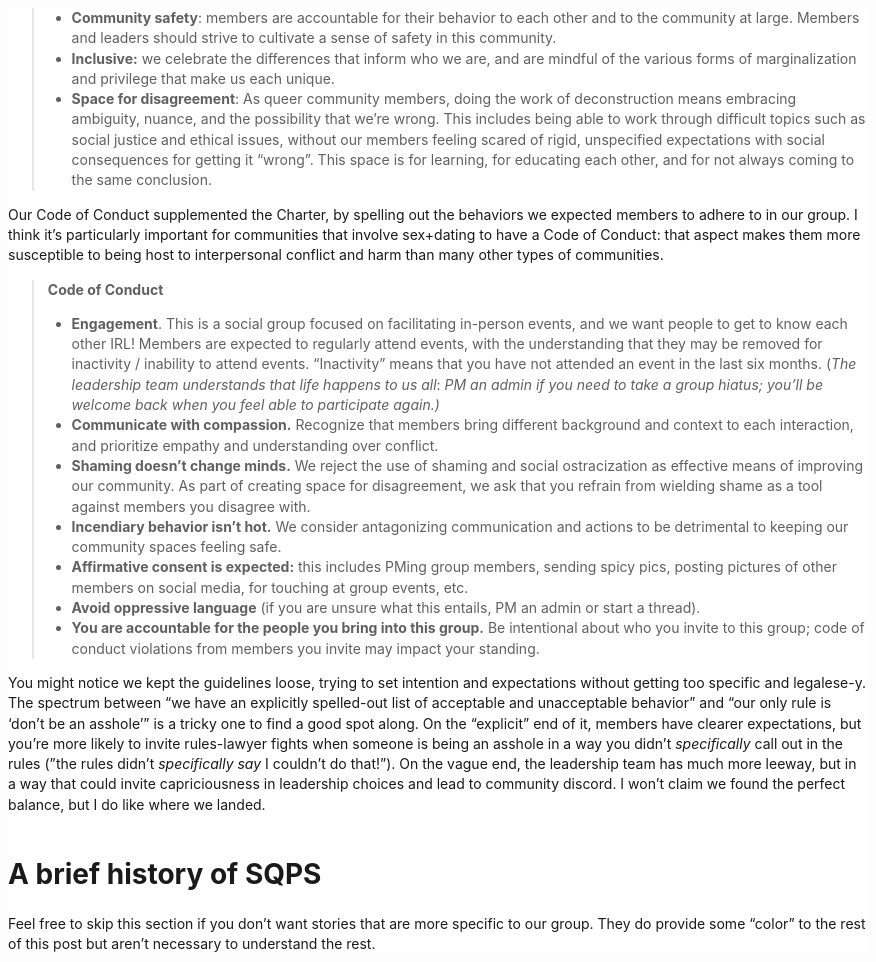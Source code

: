 > - **Community safety**: members are accountable for their behavior to each other and to the community at large. Members and leaders should strive to cultivate a sense of safety in this community.
> - **Inclusive:** we celebrate the differences that inform who we are, and are mindful of the various forms of marginalization and privilege that make us each unique.
> - **Space for disagreement**: As queer community members, doing the work of deconstruction means embracing ambiguity, nuance, and the possibility that we’re wrong. This includes being able to work through difficult topics such as social justice and ethical issues, without our members feeling scared of rigid, unspecified expectations with social consequences for getting it “wrong”. This space is for learning, for educating each other, and for not always coming to the same conclusion.

Our Code of Conduct supplemented the Charter, by spelling out the behaviors we expected members to adhere to in our group. I think it’s particularly important for communities that involve sex+dating to have a Code of Conduct: that aspect makes them more susceptible to being host to interpersonal conflict and harm than many other types of communities.

> **Code of Conduct**
> 
> - **Engagement**. This is a social group focused on facilitating in-person events, and we want people to get to know each other IRL! Members are expected to regularly attend events, with the understanding that they may be removed for inactivity / inability to attend events. “Inactivity” means that you have not attended an event in the last six months. (*The leadership team understands that life happens to us all*: *PM an admin if you need to take a group hiatus; you’ll be welcome back when you feel able to participate again.)*
> - **Communicate with compassion.** Recognize that members bring different background and context to each interaction, and prioritize empathy and understanding over conflict.
> - **Shaming doesn’t change minds.** We reject the use of shaming and social ostracization as effective means of improving our community. As part of creating space for disagreement, we ask that you refrain from wielding shame as a tool against members you disagree with.
> - **Incendiary behavior isn’t hot.** We consider antagonizing communication and actions to be detrimental to keeping our community spaces feeling safe.
> - **Affirmative consent is expected:** this includes PMing group members, sending spicy pics, posting pictures of other members on social media, for touching at group events, etc.
> - **Avoid oppressive language** (if you are unsure what this entails, PM an admin or start a thread).
> - **You are accountable for the people you bring into this group.** Be intentional about who you invite to this group; code of conduct violations from members you invite may impact your standing.

You might notice we kept the guidelines loose, trying to set intention and expectations without getting too specific and legalese-y. The spectrum between “we have an explicitly spelled-out list of acceptable and unacceptable behavior” and “our only rule is ‘don’t be an asshole’” is a tricky one to find a good spot along. On the “explicit” end of it, members have clearer expectations, but you’re more likely to invite rules-lawyer fights when someone is being an asshole in a way you didn’t *specifically* call out in the rules (”the rules didn’t *specifically say* I couldn’t do that!”). On the vague end, the leadership team has much more leeway, but in a way that could invite capriciousness in leadership choices and lead to community discord. I won’t claim we found the perfect balance, but I do like where we landed.

# A brief history of SQPS

Feel free to skip this section if you don’t want stories that are more specific to our group. They do provide some “color” to the rest of this post but aren’t necessary to understand the rest.

